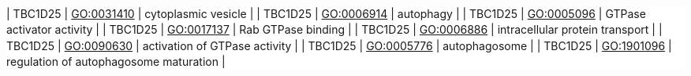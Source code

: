 | TBC1D25      | <GO:0031410> | cytoplasmic vesicle                                                              |
| TBC1D25      | <GO:0006914> | autophagy                                                                        |
| TBC1D25      | <GO:0005096> | GTPase activator activity                                                        |
| TBC1D25      | <GO:0017137> | Rab GTPase binding                                                               |
| TBC1D25      | <GO:0006886> | intracellular protein transport                                                  |
| TBC1D25      | <GO:0090630> | activation of GTPase activity                                                    |
| TBC1D25      | <GO:0005776> | autophagosome                                                                    |
| TBC1D25      | <GO:1901096> | regulation of autophagosome maturation                                           |
